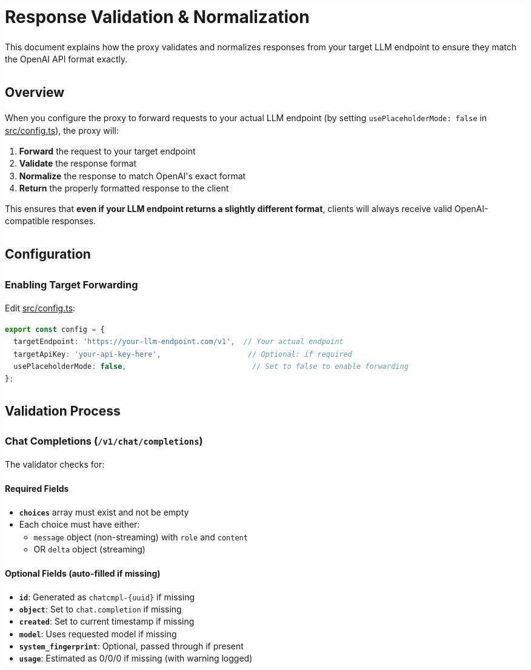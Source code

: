 # Response Validation & Normalization

This document explains how the proxy validates and normalizes responses from your target LLM endpoint to ensure they match the OpenAI API format exactly.

## Overview

When you configure the proxy to forward requests to your actual LLM endpoint (by setting `usePlaceholderMode: false` in [src/config.ts](src/config.ts)), the proxy will:

1. **Forward** the request to your target endpoint
2. **Validate** the response format
3. **Normalize** the response to match OpenAI's exact format
4. **Return** the properly formatted response to the client

This ensures that **even if your LLM endpoint returns a slightly different format**, clients will always receive valid OpenAI-compatible responses.

## Configuration

### Enabling Target Forwarding

Edit [src/config.ts](src/config.ts):

```typescript
export const config = {
  targetEndpoint: 'https://your-llm-endpoint.com/v1',  // Your actual endpoint
  targetApiKey: 'your-api-key-here',                    // Optional: if required
  usePlaceholderMode: false,                             // Set to false to enable forwarding
};
```

## Validation Process

### Chat Completions (`/v1/chat/completions`)

The validator checks for:

#### Required Fields
- **`choices`** array must exist and not be empty
- Each choice must have either:
  - `message` object (non-streaming) with `role` and `content`
  - OR `delta` object (streaming)

#### Optional Fields (auto-filled if missing)
- **`id`**: Generated as `chatcmpl-{uuid}` if missing
- **`object`**: Set to `chat.completion` if missing
- **`created`**: Set to current timestamp if missing
- **`model`**: Uses requested model if missing
- **`system_fingerprint`**: Optional, passed through if present
- **`usage`**: Estimated as 0/0/0 if missing (with warning logged)
